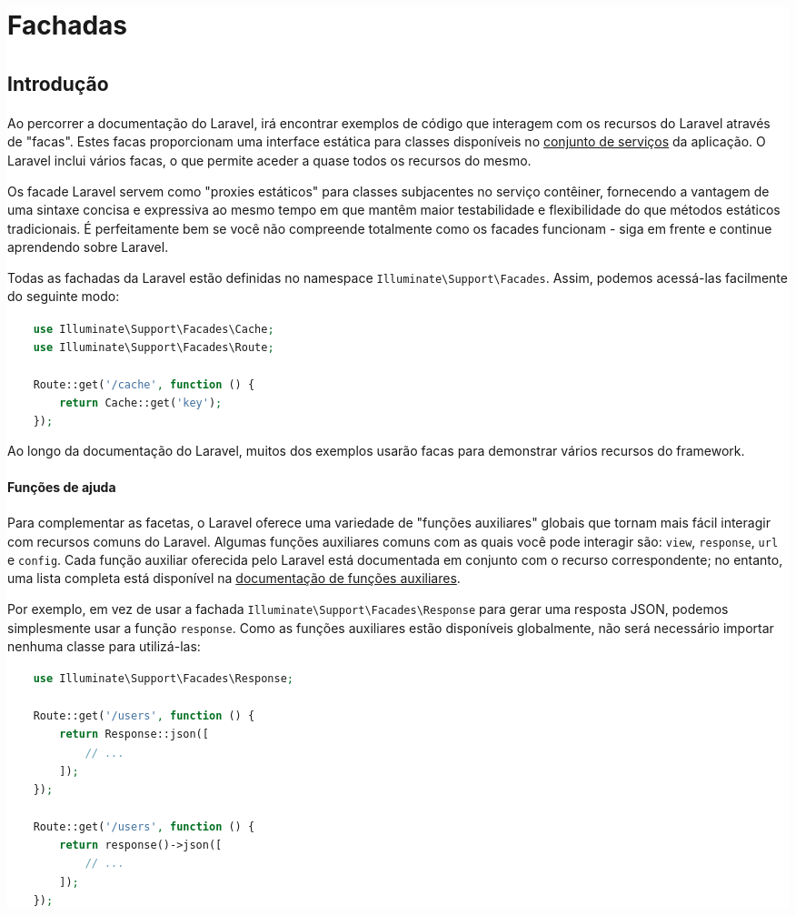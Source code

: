 # Fachadas

<a name="introduction"></a>
## Introdução

 Ao percorrer a documentação do Laravel, irá encontrar exemplos de código que interagem com os recursos do Laravel através de "facas". Estes facas proporcionam uma interface estática para classes disponíveis no [conjunto de serviços](/docs/container) da aplicação. O Laravel inclui vários facas, o que permite aceder a quase todos os recursos do mesmo.

 Os facade Laravel servem como "proxies estáticos" para classes subjacentes no serviço contêiner, fornecendo a vantagem de uma sintaxe concisa e expressiva ao mesmo tempo em que mantêm maior testabilidade e flexibilidade do que métodos estáticos tradicionais. É perfeitamente bem se você não compreende totalmente como os facades funcionam - siga em frente e continue aprendendo sobre Laravel.

 Todas as fachadas da Laravel estão definidas no namespace `Illuminate\Support\Facades`. Assim, podemos acessá-las facilmente do seguinte modo:

```php
    use Illuminate\Support\Facades\Cache;
    use Illuminate\Support\Facades\Route;

    Route::get('/cache', function () {
        return Cache::get('key');
    });
```

 Ao longo da documentação do Laravel, muitos dos exemplos usarão facas para demonstrar vários recursos do framework.

<a name="helper-functions"></a>
#### Funções de ajuda

 Para complementar as facetas, o Laravel oferece uma variedade de "funções auxiliares" globais que tornam mais fácil interagir com recursos comuns do Laravel. Algumas funções auxiliares comuns com as quais você pode interagir são: `view`, `response`, `url` e `config`. Cada função auxiliar oferecida pelo Laravel está documentada em conjunto com o recurso correspondente; no entanto, uma lista completa está disponível na [documentação de funções auxiliares](/docs/helpers).

 Por exemplo, em vez de usar a fachada `Illuminate\Support\Facades\Response` para gerar uma resposta JSON, podemos simplesmente usar a função `response`. Como as funções auxiliares estão disponíveis globalmente, não será necessário importar nenhuma classe para utilizá-las:

```php
    use Illuminate\Support\Facades\Response;

    Route::get('/users', function () {
        return Response::json([
            // ...
        ]);
    });

    Route::get('/users', function () {
        return response()->json([
            // ...
        ]);
    });
```
